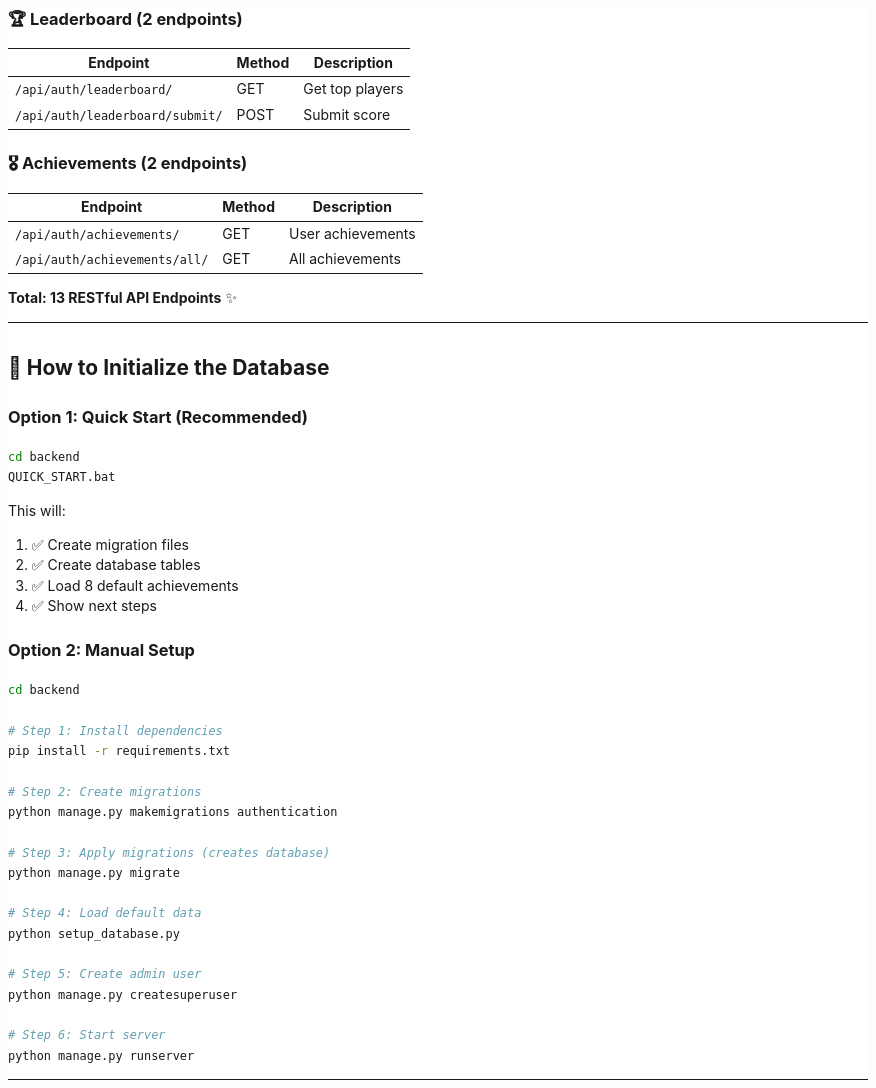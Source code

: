 ### 🏆 Leaderboard (2 endpoints)
| Endpoint | Method | Description |
|----------|--------|-------------|
| `/api/auth/leaderboard/` | GET | Get top players |
| `/api/auth/leaderboard/submit/` | POST | Submit score |

### 🎖️ Achievements (2 endpoints)
| Endpoint | Method | Description |
|----------|--------|-------------|
| `/api/auth/achievements/` | GET | User achievements |
| `/api/auth/achievements/all/` | GET | All achievements |

**Total: 13 RESTful API Endpoints** ✨

---

## 🚀 How to Initialize the Database

### Option 1: Quick Start (Recommended)

```bash
cd backend
QUICK_START.bat
```

This will:
1. ✅ Create migration files
2. ✅ Create database tables
3. ✅ Load 8 default achievements
4. ✅ Show next steps

### Option 2: Manual Setup

```bash
cd backend

# Step 1: Install dependencies
pip install -r requirements.txt

# Step 2: Create migrations
python manage.py makemigrations authentication

# Step 3: Apply migrations (creates database)
python manage.py migrate

# Step 4: Load default data
python setup_database.py

# Step 5: Create admin user
python manage.py createsuperuser

# Step 6: Start server
python manage.py runserver
```

---